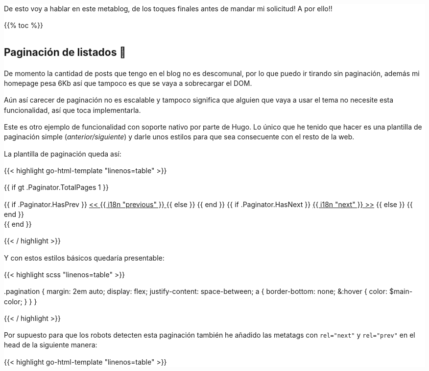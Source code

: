 De esto voy a hablar en este metablog, de los toques finales antes de mandar mi solicitud! A por ello!!

{{% toc %}}

## Paginación de listados 📖

De momento la cantidad de posts que tengo en el blog no es descomunal, por lo que puedo ir tirando sin paginación, además mi homepage pesa 6Kb así que tampoco es que se vaya a sobrecargar el DOM.

Aún así carecer de paginación no es escalable y tampoco significa que alguien que vaya a usar el tema no necesite esta funcionalidad, así que toca implementarla.

Este es otro ejemplo de funcionalidad con soporte nativo por parte de Hugo. Lo único que he tenido que hacer es una plantilla de paginación simple (*anterior/siguiente*) y darle unos estilos para que sea consecuente con el resto de la web.

La plantilla de paginación queda así:

{{< highlight go-html-template "linenos=table" >}}

{{ if gt .Paginator.TotalPages 1 }}
  <nav class="pagination">
    {{ if .Paginator.HasPrev }}
      <a href="{{ .Paginator.Prev.URL | absLangURL }}"><< {{ i18n "previous" }} </a>
    {{ else }} <span></span> {{ end }}
    {{ if .Paginator.HasNext }}
      <a href="{{ .Paginator.Next.URL | absLangURL }}"> {{ i18n "next" }} >></a>
    {{ else }} <span></span> {{ end }}
  </nav>
{{ end }}

{{< / highlight >}}

Y con estos estilos básicos quedaría presentable:

{{< highlight scss "linenos=table" >}}

.pagination {
  margin: 2em auto;
  display: flex;
  justify-content: space-between;
  a {
    border-bottom: none;
    &:hover {
      color: $main-color;
    }
  }
}

{{< / highlight >}}

Por supuesto para que los robots detecten esta paginación también he añadido las metatags con `rel="next"` y `rel="prev"` en el head de la siguiente manera:

{{< highlight go-html-template "linenos=table" >}}
